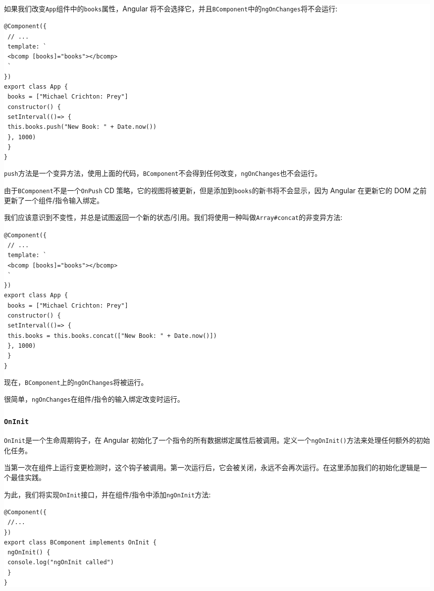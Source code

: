 如果我们改变`App`组件中的`books`属性，Angular 将不会选择它，并且`BComponent`中的`ngOnChanges`将不会运行:

```
@Component({
 // ...
 template: `
 <bcomp [books]="books"></bcomp>
 `
})
export class App {
 books = ["Michael Crichton: Prey"]
 constructor() {
 setInterval(()=> {
 this.books.push("New Book: " + Date.now())
 }, 1000)
 }
}

```

`push`方法是一个变异方法，使用上面的代码，`BComponent`不会得到任何改变，`ngOnChanges`也不会运行。

由于`BComponent`不是一个`OnPush` CD 策略，它的视图将被更新，但是添加到`books`的新书将不会显示，因为 Angular 在更新它的 DOM 之前更新了一个组件/指令输入绑定。

我们应该意识到不变性，并总是试图返回一个新的状态/引用。我们将使用一种叫做`Array#concat`的非变异方法:

```
@Component({
 // ...
 template: `
 <bcomp [books]="books"></bcomp>
 `
})
export class App {
 books = ["Michael Crichton: Prey"]
 constructor() {
 setInterval(()=> {
 this.books = this.books.concat(["New Book: " + Date.now()])
 }, 1000)
 }
}
```

现在，`BComponent`上的`ngOnChanges`将被运行。

很简单，`ngOnChanges`在组件/指令的输入绑定改变时运行。

### `OnInit`

`OnInit`是一个生命周期钩子，在 Angular 初始化了一个指令的所有数据绑定属性后被调用。定义一个`ngOnInit()`方法来处理任何额外的初始化任务。

当第一次在组件上运行变更检测时，这个钩子被调用。第一次运行后，它会被关闭，永远不会再次运行。在这里添加我们的初始化逻辑是一个最佳实践。

为此，我们将实现`OnInit`接口，并在组件/指令中添加`ngOnInit`方法:

```
@Component({
 //...
})
export class BComponent implements OnInit {
 ngOnInit() {
 console.log("ngOnInit called")
 }
}

```
